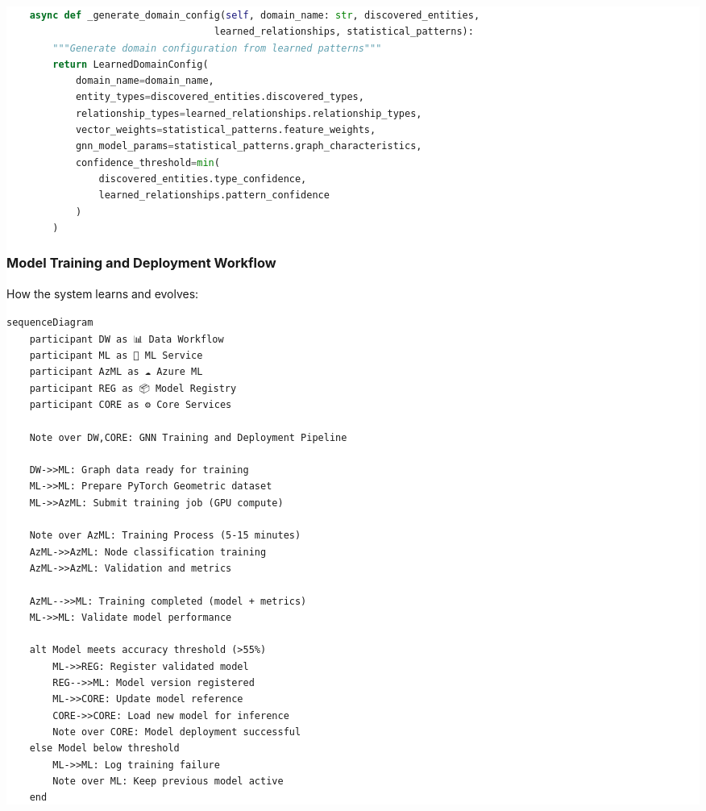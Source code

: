 ```python
    async def _generate_domain_config(self, domain_name: str, discovered_entities, 
                                    learned_relationships, statistical_patterns):
        """Generate domain configuration from learned patterns"""
        return LearnedDomainConfig(
            domain_name=domain_name,
            entity_types=discovered_entities.discovered_types,
            relationship_types=learned_relationships.relationship_types,
            vector_weights=statistical_patterns.feature_weights,
            gnn_model_params=statistical_patterns.graph_characteristics,
            confidence_threshold=min(
                discovered_entities.type_confidence,
                learned_relationships.pattern_confidence
            )
        )
```

### **Model Training and Deployment Workflow**

How the system learns and evolves:

```mermaid
sequenceDiagram
    participant DW as 📊 Data Workflow
    participant ML as 🧠 ML Service  
    participant AzML as ☁️ Azure ML
    participant REG as 📦 Model Registry
    participant CORE as ⚙️ Core Services

    Note over DW,CORE: GNN Training and Deployment Pipeline

    DW->>ML: Graph data ready for training
    ML->>ML: Prepare PyTorch Geometric dataset
    ML->>AzML: Submit training job (GPU compute)
    
    Note over AzML: Training Process (5-15 minutes)
    AzML->>AzML: Node classification training
    AzML->>AzML: Validation and metrics
    
    AzML-->>ML: Training completed (model + metrics)
    ML->>ML: Validate model performance
    
    alt Model meets accuracy threshold (>55%)
        ML->>REG: Register validated model
        REG-->>ML: Model version registered
        ML->>CORE: Update model reference
        CORE->>CORE: Load new model for inference
        Note over CORE: Model deployment successful
    else Model below threshold
        ML->>ML: Log training failure
        Note over ML: Keep previous model active
    end
```
